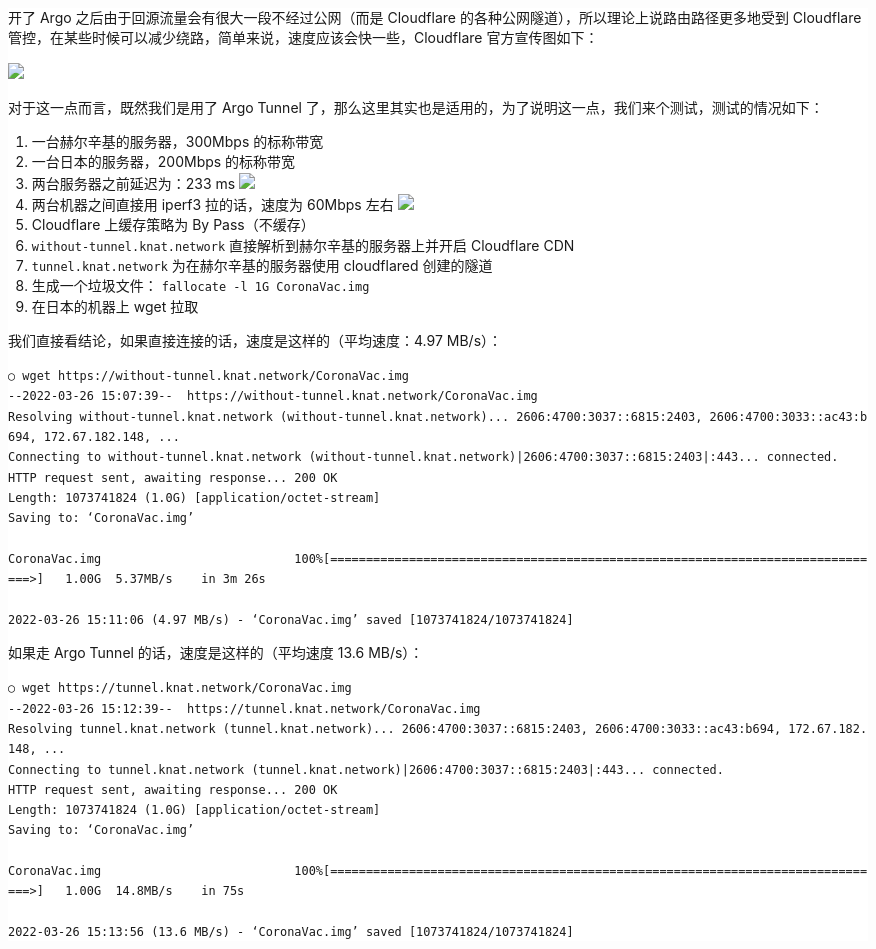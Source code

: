 开了 Argo 之后由于回源流量会有很大一段不经过公网（而是 Cloudflare 的各种公网隧道），所以理论上说路由路径更多地受到 Cloudflare 管控，在某些时候可以减少绕路，简单来说，速度应该会快一些，Cloudflare 官方宣传图如下：

![](https://nova-moe-blog-assets.webp.se/pics/anycast-network/cf-argo.png)

对于这一点而言，既然我们是用了 Argo Tunnel 了，那么这里其实也是适用的，为了说明这一点，我们来个测试，测试的情况如下：

1.  一台赫尔辛基的服务器，300Mbps 的标称带宽
2.  一台日本的服务器，200Mbps 的标称带宽
3.  两台服务器之前延迟为：233 ms ![](https://nova-moe-blog-assets.webp.se/pics/cloudflare-argo/ping.png)
4.  两台机器之间直接用 iperf3 拉的话，速度为 60Mbps 左右 ![](https://nova-moe-blog-assets.webp.se/pics/cloudflare-argo/iperf.png)
5.  Cloudflare 上缓存策略为 By Pass（不缓存）
6.  `without-tunnel.knat.network` 直接解析到赫尔辛基的服务器上并开启 Cloudflare CDN
7.  `tunnel.knat.network` 为在赫尔辛基的服务器使用 cloudflared 创建的隧道
8.  生成一个垃圾文件： `fallocate -l 1G CoronaVac.img`
9.  在日本的机器上 wget 拉取

我们直接看结论，如果直接连接的话，速度是这样的（平均速度：4.97 MB/s）：

```
○ wget https://without-tunnel.knat.network/CoronaVac.img
--2022-03-26 15:07:39--  https://without-tunnel.knat.network/CoronaVac.img
Resolving without-tunnel.knat.network (without-tunnel.knat.network)... 2606:4700:3037::6815:2403, 2606:4700:3033::ac43:b694, 172.67.182.148, ...
Connecting to without-tunnel.knat.network (without-tunnel.knat.network)|2606:4700:3037::6815:2403|:443... connected.
HTTP request sent, awaiting response... 200 OK
Length: 1073741824 (1.0G) [application/octet-stream]
Saving to: ‘CoronaVac.img’

CoronaVac.img                           100%[==============================================================================>]   1.00G  5.37MB/s    in 3m 26s  

2022-03-26 15:11:06 (4.97 MB/s) - ‘CoronaVac.img’ saved [1073741824/1073741824]

```

如果走 Argo Tunnel 的话，速度是这样的（平均速度 13.6 MB/s）：

```
○ wget https://tunnel.knat.network/CoronaVac.img
--2022-03-26 15:12:39--  https://tunnel.knat.network/CoronaVac.img
Resolving tunnel.knat.network (tunnel.knat.network)... 2606:4700:3037::6815:2403, 2606:4700:3033::ac43:b694, 172.67.182.148, ...
Connecting to tunnel.knat.network (tunnel.knat.network)|2606:4700:3037::6815:2403|:443... connected.
HTTP request sent, awaiting response... 200 OK
Length: 1073741824 (1.0G) [application/octet-stream]
Saving to: ‘CoronaVac.img’

CoronaVac.img                           100%[==============================================================================>]   1.00G  14.8MB/s    in 75s     

2022-03-26 15:13:56 (13.6 MB/s) - ‘CoronaVac.img’ saved [1073741824/1073741824]
```
